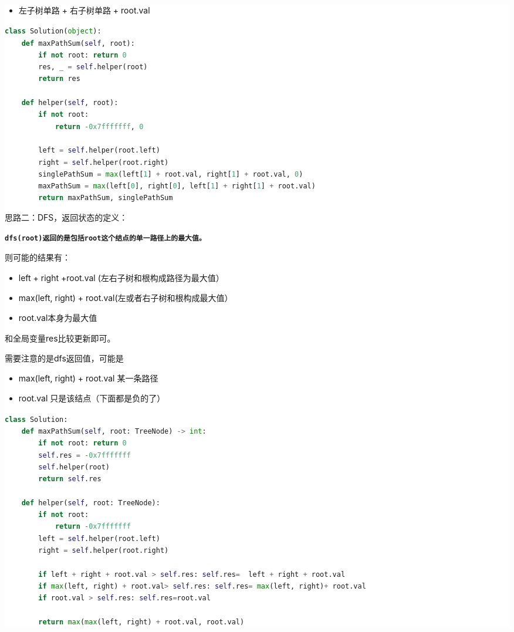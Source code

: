   - 左子树单路 + 右子树单路 + root.val
  
```python
class Solution(object):
    def maxPathSum(self, root):
        if not root: return 0
        res, _ = self.helper(root)
        return res
        
    def helper(self, root):
        if not root:
            return -0x7fffffff, 0
            
        left = self.helper(root.left)
        right = self.helper(root.right)
        singlePathSum = max(left[1] + root.val, right[1] + root.val, 0)
        maxPathSum = max(left[0], right[0], left[1] + right[1] + root.val)
        return maxPathSum, singlePathSum
```


思路二：DFS，返回状态的定义：

**`dfs(root)返回的是包括root这个结点的单一路径上的最大值。`** 

则可能的结果有：

- left + right +root.val (左右子树和根构成路径为最大值）

- max(left, right) + root.val(左或者右子树和根构成最大值）

- root.val本身为最大值

和全局变量res比较更新即可。

需要注意的是dfs返回值，可能是

- max(left, right) + root.val 某一条路径

- root.val  只是该结点（下面都是负的了）

```python
class Solution:
    def maxPathSum(self, root: TreeNode) -> int:
        if not root: return 0
        self.res = -0x7fffffff
        self.helper(root)
        return self.res
    
    def helper(self, root: TreeNode):
        if not root:
            return -0x7fffffff
        left = self.helper(root.left)
        right = self.helper(root.right)

        if left + right + root.val > self.res: self.res=  left + right + root.val
        if max(left, right) + root.val> self.res: self.res= max(left, right)+ root.val     
        if root.val > self.res: self.res=root.val  
        
        return max(max(left, right) + root.val, root.val)
```
